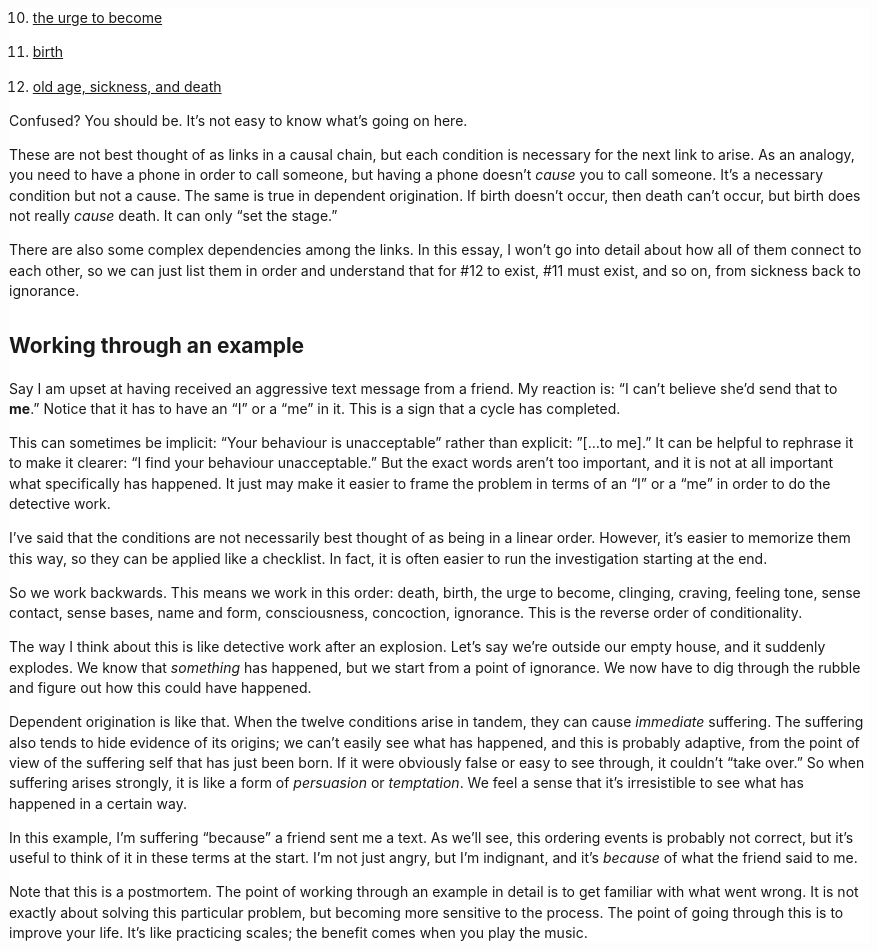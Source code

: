   10. [the urge to become](https://en.wikipedia.org/wiki/Bhava)

  11. [birth](https://en.wikipedia.org/wiki/J%C4%81ti_\(Buddhism\))

  12. [old age, sickness, and death](https://en.wikipedia.org/wiki/Jar%C4%81mara%E1%B9%87a)




Confused? You should be. It’s not easy to know what’s going on here.

These are not best thought of as links in a causal chain, but each condition is necessary for the next link to arise. As an analogy, you need to have a phone in order to call someone, but having a phone doesn’t _cause_ you to call someone. It’s a necessary condition but not a cause. The same is true in dependent origination. If birth doesn’t occur, then death can’t occur, but birth does not really _cause_ death. It can only “set the stage.”

There are also some complex dependencies among the links. In this essay, I won’t go into detail about how all of them connect to each other, so we can just list them in order and understand that for #12 to exist, #11 must exist, and so on, from sickness back to ignorance.

## Working through an example

Say I am upset at having received an aggressive text message from a friend. My reaction is: “I can’t believe she’d send that to **me**.” Notice that it has to have an “I” or a “me” in it. This is a sign that a cycle has completed.

This can sometimes be implicit: “Your behaviour is unacceptable” rather than explicit: ”[…to me].” It can be helpful to rephrase it to make it clearer: “I find your behaviour unacceptable.” But the exact words aren’t too important, and it is not at all important what specifically has happened. It just may make it easier to frame the problem in terms of an “I” or a “me” in order to do the detective work.

I’ve said that the conditions are not necessarily best thought of as being in a linear order. However, it’s easier to memorize them this way, so they can be applied like a checklist. In fact, it is often easier to run the investigation starting at the end.

So we work backwards. This means we work in this order: death, birth, the urge to become, clinging, craving, feeling tone, sense contact, sense bases, name and form, consciousness, concoction, ignorance. This is the reverse order of conditionality.

The way I think about this is like detective work after an explosion. Let’s say we’re outside our empty house, and it suddenly explodes. We know that _something_ has happened, but we start from a point of ignorance. We now have to dig through the rubble and figure out how this could have happened.

Dependent origination is like that. When the twelve conditions arise in tandem, they can cause _immediate_ suffering. The suffering also tends to hide evidence of its origins; we can’t easily see what has happened, and this is probably adaptive, from the point of view of the suffering self that has just been born. If it were obviously false or easy to see through, it couldn’t “take over.” So when suffering arises strongly, it is like a form of _persuasion_ or _temptation_. We feel a sense that it’s irresistible to see what has happened in a certain way.

In this example, I’m suffering “because” a friend sent me a text. As we’ll see, this ordering events is probably not correct, but it’s useful to think of it in these terms at the start. I’m not just angry, but I’m indignant, and it’s _because_ of what the friend said to me.

Note that this is a postmortem. The point of working through an example in detail is to get familiar with what went wrong. It is not exactly about solving this particular problem, but becoming more sensitive to the process. The point of going through this is to improve your life. It’s like practicing scales; the benefit comes when you play the music.
